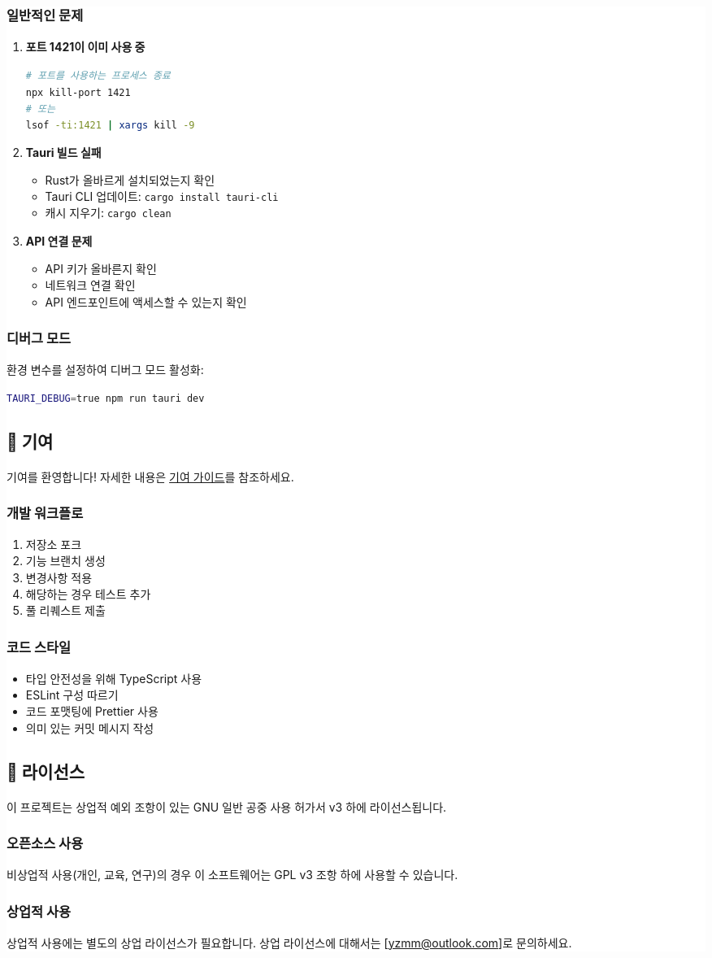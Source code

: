 ### 일반적인 문제

1. **포트 1421이 이미 사용 중**
   ```bash
   # 포트를 사용하는 프로세스 종료
   npx kill-port 1421
   # 또는
   lsof -ti:1421 | xargs kill -9
   ```

2. **Tauri 빌드 실패**
    - Rust가 올바르게 설치되었는지 확인
    - Tauri CLI 업데이트: `cargo install tauri-cli`
    - 캐시 지우기: `cargo clean`

3. **API 연결 문제**
    - API 키가 올바른지 확인
    - 네트워크 연결 확인
    - API 엔드포인트에 액세스할 수 있는지 확인

### 디버그 모드
환경 변수를 설정하여 디버그 모드 활성화:
```bash
TAURI_DEBUG=true npm run tauri dev
```

## 🤝 기여

기여를 환영합니다! 자세한 내용은 [기여 가이드](../../docs/en/CONTRIBUTING.md)를 참조하세요.

### 개발 워크플로
1. 저장소 포크
2. 기능 브랜치 생성
3. 변경사항 적용
4. 해당하는 경우 테스트 추가
5. 풀 리퀘스트 제출

### 코드 스타일
- 타입 안전성을 위해 TypeScript 사용
- ESLint 구성 따르기
- 코드 포맷팅에 Prettier 사용
- 의미 있는 커밋 메시지 작성

## 📄 라이선스

이 프로젝트는 상업적 예외 조항이 있는 GNU 일반 공중 사용 허가서 v3 하에 라이선스됩니다.

### 오픈소스 사용
비상업적 사용(개인, 교육, 연구)의 경우 이 소프트웨어는 GPL v3 조항 하에 사용할 수 있습니다.

### 상업적 사용
상업적 사용에는 별도의 상업 라이선스가 필요합니다. 상업 라이선스에 대해서는 [yzmm@outlook.com]로 문의하세요.
